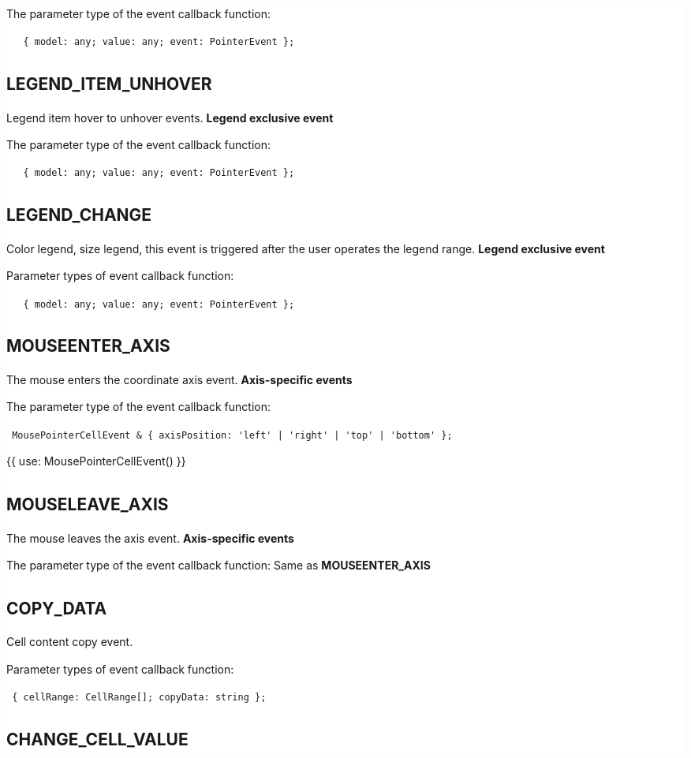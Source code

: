 The parameter type of the event callback function:

```
   { model: any; value: any; event: PointerEvent };
```

## LEGEND_ITEM_UNHOVER

Legend item hover to unhover events. **Legend exclusive event**

The parameter type of the event callback function:

```
   { model: any; value: any; event: PointerEvent };
```

## LEGEND_CHANGE

Color legend, size legend, this event is triggered after the user operates the legend range. **Legend exclusive event**

Parameter types of event callback function:

```
   { model: any; value: any; event: PointerEvent };
```

## MOUSEENTER_AXIS

The mouse enters the coordinate axis event. **Axis-specific events**

The parameter type of the event callback function:

```
 MousePointerCellEvent & { axisPosition: 'left' | 'right' | 'top' | 'bottom' };
```

{{ use: MousePointerCellEvent() }}

## MOUSELEAVE_AXIS

The mouse leaves the axis event. **Axis-specific events**

The parameter type of the event callback function:
Same as **MOUSEENTER_AXIS**

## COPY_DATA

Cell content copy event.

Parameter types of event callback function:

```
 { cellRange: CellRange[]; copyData: string };
```

## CHANGE_CELL_VALUE
